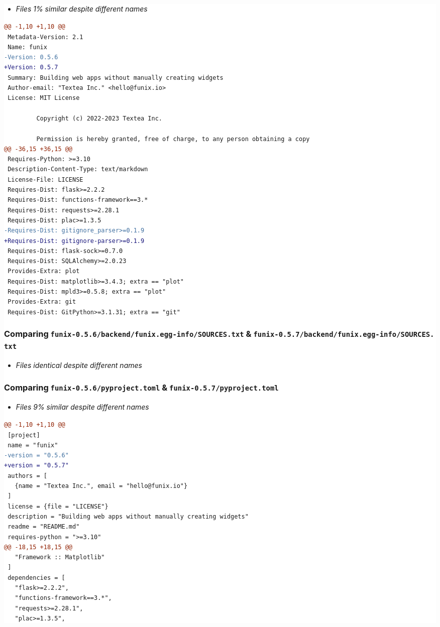  * *Files 1% similar despite different names*

```diff
@@ -1,10 +1,10 @@
 Metadata-Version: 2.1
 Name: funix
-Version: 0.5.6
+Version: 0.5.7
 Summary: Building web apps without manually creating widgets
 Author-email: "Textea Inc." <hello@funix.io>
 License: MIT License
         
         Copyright (c) 2022-2023 Textea Inc.
         
         Permission is hereby granted, free of charge, to any person obtaining a copy
@@ -36,15 +36,15 @@
 Requires-Python: >=3.10
 Description-Content-Type: text/markdown
 License-File: LICENSE
 Requires-Dist: flask>=2.2.2
 Requires-Dist: functions-framework==3.*
 Requires-Dist: requests>=2.28.1
 Requires-Dist: plac>=1.3.5
-Requires-Dist: gitignore_parser>=0.1.9
+Requires-Dist: gitignore-parser>=0.1.9
 Requires-Dist: flask-sock>=0.7.0
 Requires-Dist: SQLAlchemy>=2.0.23
 Provides-Extra: plot
 Requires-Dist: matplotlib>=3.4.3; extra == "plot"
 Requires-Dist: mpld3>=0.5.8; extra == "plot"
 Provides-Extra: git
 Requires-Dist: GitPython>=3.1.31; extra == "git"
```

### Comparing `funix-0.5.6/backend/funix.egg-info/SOURCES.txt` & `funix-0.5.7/backend/funix.egg-info/SOURCES.txt`

 * *Files identical despite different names*

### Comparing `funix-0.5.6/pyproject.toml` & `funix-0.5.7/pyproject.toml`

 * *Files 9% similar despite different names*

```diff
@@ -1,10 +1,10 @@
 [project]
 name = "funix"
-version = "0.5.6"
+version = "0.5.7"
 authors = [
   {name = "Textea Inc.", email = "hello@funix.io"}
 ]
 license = {file = "LICENSE"}
 description = "Building web apps without manually creating widgets"
 readme = "README.md"
 requires-python = ">=3.10"
@@ -18,15 +18,15 @@
   "Framework :: Matplotlib"
 ]
 dependencies = [
   "flask>=2.2.2",
   "functions-framework==3.*",
   "requests>=2.28.1",
   "plac>=1.3.5",
```